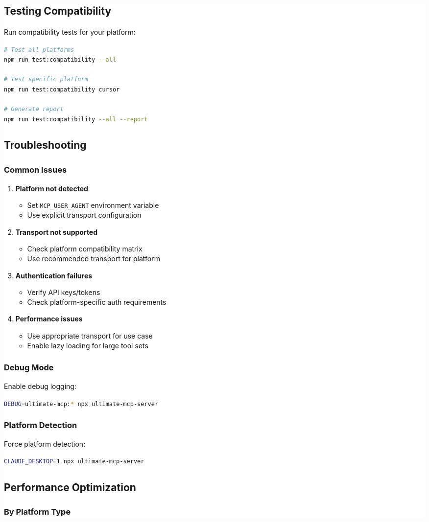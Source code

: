 ## Testing Compatibility

Run compatibility tests for your platform:

```bash
# Test all platforms
npm run test:compatibility --all

# Test specific platform
npm run test:compatibility cursor

# Generate report
npm run test:compatibility --all --report
```

## Troubleshooting

### Common Issues

1. **Platform not detected**
   - Set `MCP_USER_AGENT` environment variable
   - Use explicit transport configuration

2. **Transport not supported**
   - Check platform compatibility matrix
   - Use recommended transport for platform

3. **Authentication failures**
   - Verify API keys/tokens
   - Check platform-specific auth requirements

4. **Performance issues**
   - Use appropriate transport for use case
   - Enable lazy loading for large tool sets

### Debug Mode

Enable debug logging:

```bash
DEBUG=ultimate-mcp:* npx ultimate-mcp-server
```

### Platform Detection

Force platform detection:

```bash
CLAUDE_DESKTOP=1 npx ultimate-mcp-server
```

## Performance Optimization

### By Platform Type
